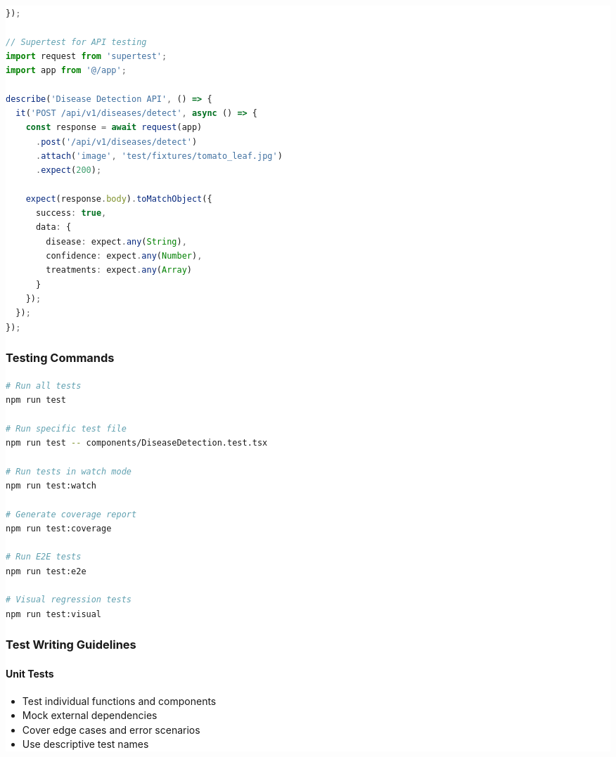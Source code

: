 ```typescript
});

// Supertest for API testing
import request from 'supertest';
import app from '@/app';

describe('Disease Detection API', () => {
  it('POST /api/v1/diseases/detect', async () => {
    const response = await request(app)
      .post('/api/v1/diseases/detect')
      .attach('image', 'test/fixtures/tomato_leaf.jpg')
      .expect(200);
    
    expect(response.body).toMatchObject({
      success: true,
      data: {
        disease: expect.any(String),
        confidence: expect.any(Number),
        treatments: expect.any(Array)
      }
    });
  });
});
```

### **Testing Commands**
```bash
# Run all tests
npm run test

# Run specific test file
npm run test -- components/DiseaseDetection.test.tsx

# Run tests in watch mode
npm run test:watch

# Generate coverage report
npm run test:coverage

# Run E2E tests
npm run test:e2e

# Visual regression tests
npm run test:visual
```

### **Test Writing Guidelines**

#### **Unit Tests**
- Test individual functions and components
- Mock external dependencies
- Cover edge cases and error scenarios
- Use descriptive test names
